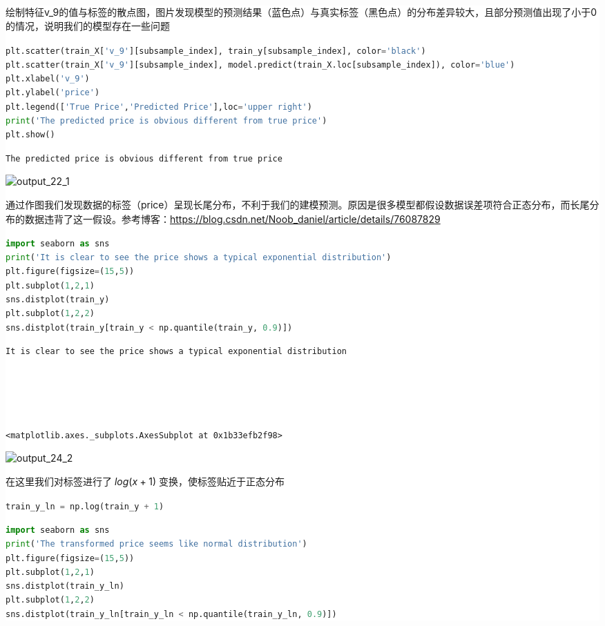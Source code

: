 绘制特征v_9的值与标签的散点图，图片发现模型的预测结果（蓝色点）与真实标签（黑色点）的分布差异较大，且部分预测值出现了小于0的情况，说明我们的模型存在一些问题


```python
plt.scatter(train_X['v_9'][subsample_index], train_y[subsample_index], color='black')
plt.scatter(train_X['v_9'][subsample_index], model.predict(train_X.loc[subsample_index]), color='blue')
plt.xlabel('v_9')
plt.ylabel('price')
plt.legend(['True Price','Predicted Price'],loc='upper right')
print('The predicted price is obvious different from true price')
plt.show()
```

    The predicted price is obvious different from true price



![output_22_1](https://img-blog.csdnimg.cn/20200321231804889.png)



通过作图我们发现数据的标签（price）呈现长尾分布，不利于我们的建模预测。原因是很多模型都假设数据误差项符合正态分布，而长尾分布的数据违背了这一假设。参考博客：https://blog.csdn.net/Noob_daniel/article/details/76087829


```python
import seaborn as sns
print('It is clear to see the price shows a typical exponential distribution')
plt.figure(figsize=(15,5))
plt.subplot(1,2,1)
sns.distplot(train_y)
plt.subplot(1,2,2)
sns.distplot(train_y[train_y < np.quantile(train_y, 0.9)])
```

    It is clear to see the price shows a typical exponential distribution





    <matplotlib.axes._subplots.AxesSubplot at 0x1b33efb2f98>




![output_24_2](https://img-blog.csdnimg.cn/20200321231820197.png)


在这里我们对标签进行了 $log(x+1)$ 变换，使标签贴近于正态分布


```python
train_y_ln = np.log(train_y + 1)
```


```python
import seaborn as sns
print('The transformed price seems like normal distribution')
plt.figure(figsize=(15,5))
plt.subplot(1,2,1)
sns.distplot(train_y_ln)
plt.subplot(1,2,2)
sns.distplot(train_y_ln[train_y_ln < np.quantile(train_y_ln, 0.9)])
```
